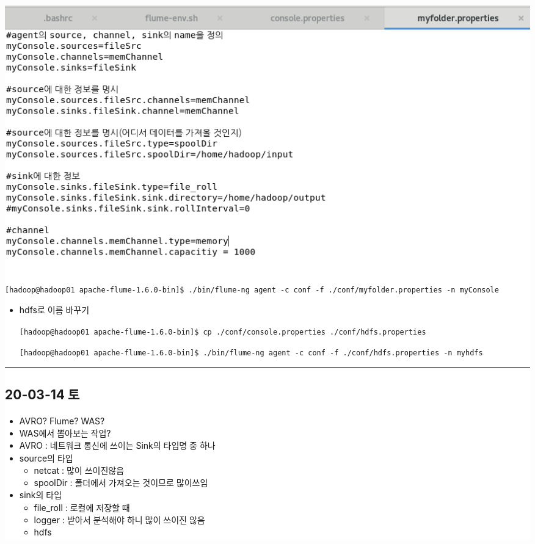   ![image-20200313153959785](images/image-20200313153959785.png)

  ```hadoop
  [hadoop@hadoop01 apache-flume-1.6.0-bin]$ ./bin/flume-ng agent -c conf -f ./conf/myfolder.properties -n myConsole
  ```

- hdfs로 이름 바꾸기

  ```hadoop
  [hadoop@hadoop01 apache-flume-1.6.0-bin]$ cp ./conf/console.properties ./conf/hdfs.properties
  ```

  ```hadoop
  [hadoop@hadoop01 apache-flume-1.6.0-bin]$ ./bin/flume-ng agent -c conf -f ./conf/hdfs.properties -n myhdfs
  ```

  

---

## 20-03-14 토

* AVRO? Flume? WAS?
* WAS에서 뽑아보는 작업?
* AVRO : 네트워크 통신에 쓰이는 Sink의 타입명 중 하나
* source의 타입
  * netcat : 많이 쓰이진않음
  * spoolDir : 폴더에서 가져오는 것이므로 많이쓰임
* sink의 타입
  * file_roll : 로컬에 저장할 때
  * logger : 받아서 분석해야 하니 많이 쓰이진 않음
  * hdfs
